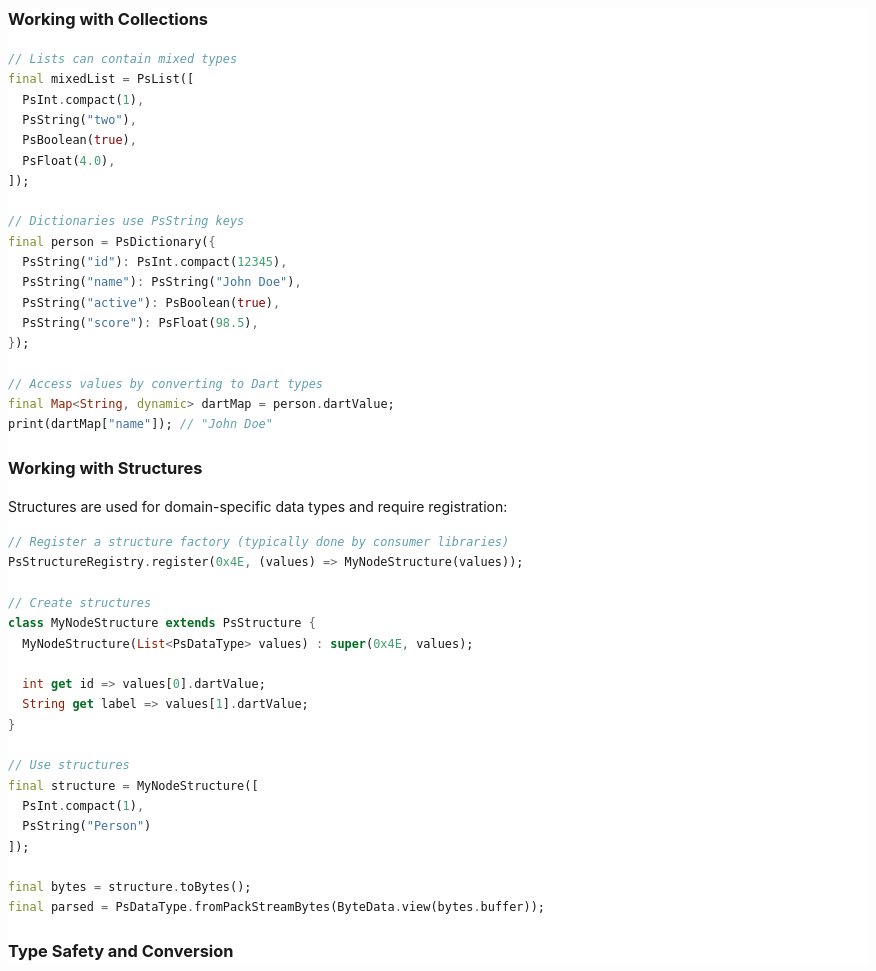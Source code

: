 ### Working with Collections

```dart
// Lists can contain mixed types
final mixedList = PsList([
  PsInt.compact(1),
  PsString("two"),
  PsBoolean(true),
  PsFloat(4.0),
]);

// Dictionaries use PsString keys
final person = PsDictionary({
  PsString("id"): PsInt.compact(12345),
  PsString("name"): PsString("John Doe"),
  PsString("active"): PsBoolean(true),
  PsString("score"): PsFloat(98.5),
});

// Access values by converting to Dart types
final Map<String, dynamic> dartMap = person.dartValue;
print(dartMap["name"]); // "John Doe"
```

### Working with Structures

Structures are used for domain-specific data types and require registration:

```dart
// Register a structure factory (typically done by consumer libraries)
PsStructureRegistry.register(0x4E, (values) => MyNodeStructure(values));

// Create structures
class MyNodeStructure extends PsStructure {
  MyNodeStructure(List<PsDataType> values) : super(0x4E, values);

  int get id => values[0].dartValue;
  String get label => values[1].dartValue;
}

// Use structures
final structure = MyNodeStructure([
  PsInt.compact(1),
  PsString("Person")
]);

final bytes = structure.toBytes();
final parsed = PsDataType.fromPackStreamBytes(ByteData.view(bytes.buffer));
```

### Type Safety and Conversion
